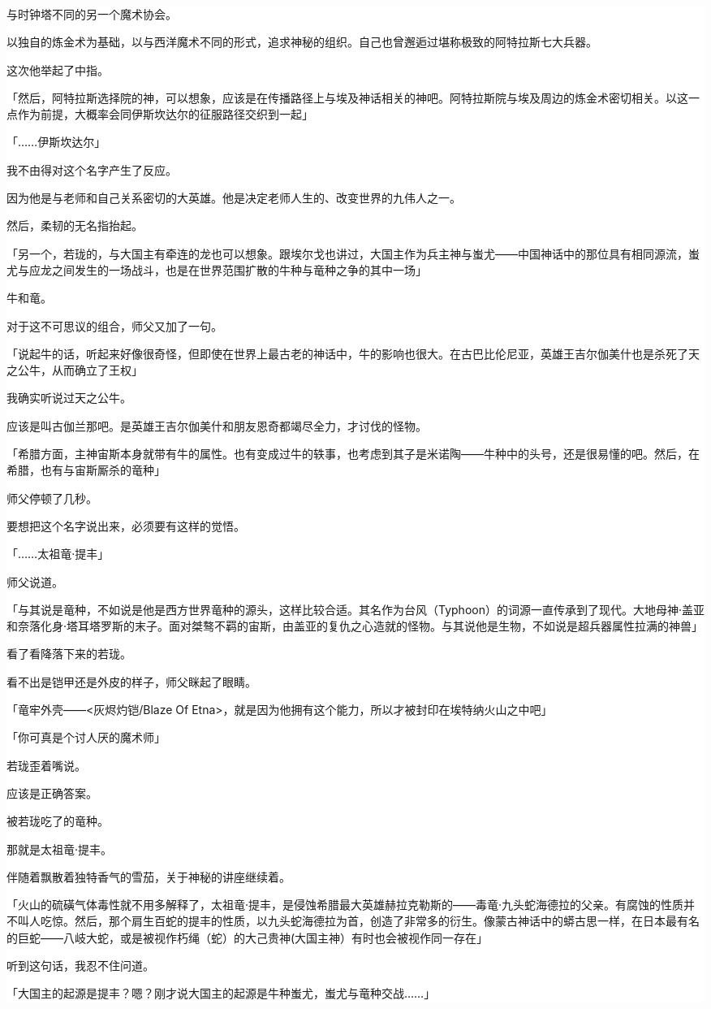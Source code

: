 与时钟塔不同的另一个魔术协会。

以独自的炼金术为基础，以与西洋魔术不同的形式，追求神秘的组织。自己也曾邂逅过堪称极致的阿特拉斯七大兵器。

这次他举起了中指。

「然后，阿特拉斯选择院的神，可以想象，应该是在传播路径上与埃及神话相关的神吧。阿特拉斯院与埃及周边的炼金术密切相关。以这一点作为前提，大概率会同伊斯坎达尔的征服路径交织到一起」

「……伊斯坎达尔」

我不由得对这个名字产生了反应。

因为他是与老师和自己关系密切的大英雄。他是决定老师人生的、改变世界的九伟人之一。

然后，柔韧的无名指抬起。

「另一个，若珑的，与大国主有牵连的龙也可以想象。跟埃尔戈也讲过，大国主作为兵主神与蚩尤——中国神话中的那位具有相同源流，蚩尤与应龙之间发生的一场战斗，也是在世界范围扩散的牛种与竜种之争的其中一场」

牛和竜。

对于这不可思议的组合，师父又加了一句。

「说起牛的话，听起来好像很奇怪，但即使在世界上最古老的神话中，牛的影响也很大。在古巴比伦尼亚，英雄王吉尔伽美什也是杀死了天之公牛，从而确立了王权」

我确实听说过天之公牛。

应该是叫古伽兰那吧。是英雄王吉尔伽美什和朋友恩奇都竭尽全力，才讨伐的怪物。

「希腊方面，主神宙斯本身就带有牛的属性。也有变成过牛的轶事，也考虑到其子是米诺陶——牛种中的头号，还是很易懂的吧。然后，在希腊，也有与宙斯厮杀的竜种」

师父停顿了几秒。

要想把这个名字说出来，必须要有这样的觉悟。

「……太祖竜·提丰」

师父说道。

「与其说是竜种，不如说是他是西方世界竜种的源头，这样比较合适。其名作为台风（Typhoon）的词源一直传承到了现代。大地母神·盖亚和奈落化身·塔耳塔罗斯的末子。面对桀骜不羁的宙斯，由盖亚的复仇之心造就的怪物。与其说他是生物，不如说是超兵器属性拉满的神兽」

看了看降落下来的若珑。

看不出是铠甲还是外皮的样子，师父眯起了眼睛。

「竜牢外壳——<灰烬灼铠/Blaze Of Etna>，就是因为他拥有这个能力，所以才被封印在埃特纳火山之中吧」

「你可真是个讨人厌的魔术师」

若珑歪着嘴说。

应该是正确答案。

被若珑吃了的竜种。

那就是太祖竜·提丰。

伴随着飘散着独特香气的雪茄，关于神秘的讲座继续着。

「火山的硫磺气体毒性就不用多解释了，太祖竜·提丰，是侵蚀希腊最大英雄赫拉克勒斯的——毒竜·九头蛇海德拉的父亲。有腐蚀的性质并不叫人吃惊。然后，那个肩生百蛇的提丰的性质，以九头蛇海德拉为首，创造了非常多的衍生。像蒙古神话中的蟒古思一样，在日本最有名的巨蛇——八岐大蛇，或是被视作朽绳（蛇）的大己贵神(大国主神）有时也会被视作同一存在」

听到这句话，我忍不住问道。

「大国主的起源是提丰？嗯？刚才说大国主的起源是牛种蚩尤，蚩尤与竜种交战……」
